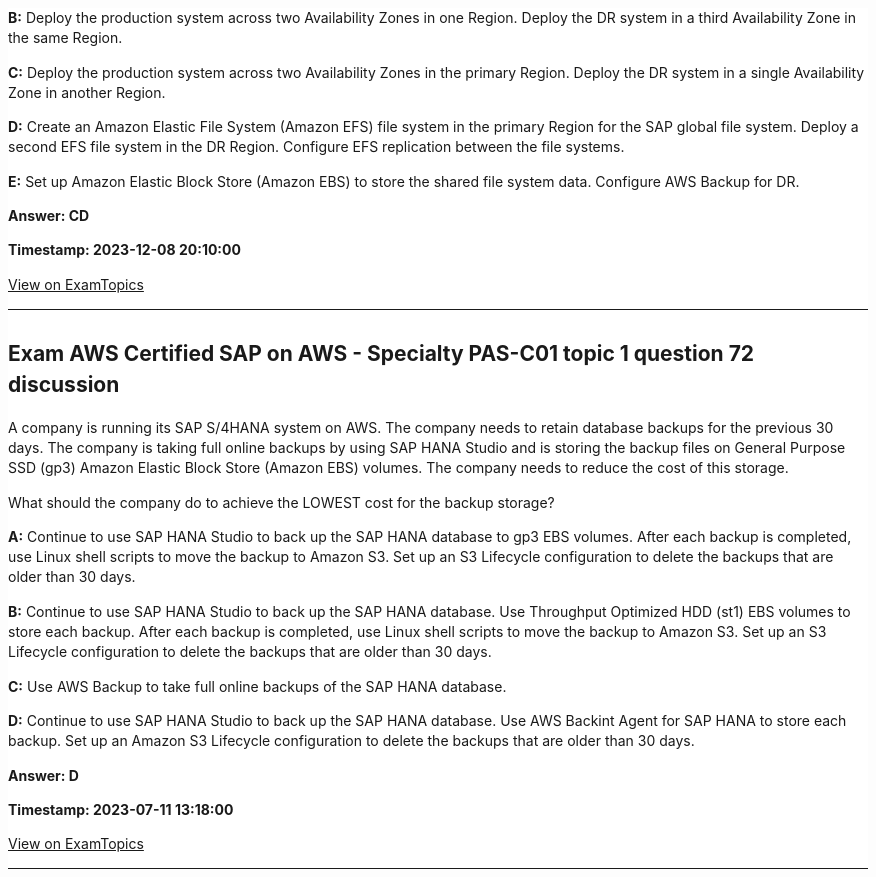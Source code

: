 **B:** Deploy the production system across two Availability Zones in one Region. Deploy the DR system in a third Availability Zone in the same Region.

**C:** Deploy the production system across two Availability Zones in the primary Region. Deploy the DR system in a single Availability Zone in another Region.

**D:** Create an Amazon Elastic File System (Amazon EFS) file system in the primary Region for the SAP global file system. Deploy a second EFS file system in the DR Region. Configure EFS replication between the file systems.

**E:** Set up Amazon Elastic Block Store (Amazon EBS) to store the shared file system data. Configure AWS Backup for DR.



**Answer: CD**

**Timestamp: 2023-12-08 20:10:00**

[View on ExamTopics](https://www.examtopics.com/discussions/amazon/view/128096-exam-aws-certified-sap-on-aws-specialty-pas-c01-topic-1/)

----------------------------------------

## Exam AWS Certified SAP on AWS - Specialty PAS-C01 topic 1 question 72 discussion

A company is running its SAP S/4HANA system on AWS. The company needs to retain database backups for the previous 30 days. The company is taking full online backups by using SAP HANA Studio and is storing the backup files on General Purpose SSD (gp3) Amazon Elastic Block Store (Amazon EBS) volumes. The company needs to reduce the cost of this storage.

What should the company do to achieve the LOWEST cost for the backup storage?

**A:** Continue to use SAP HANA Studio to back up the SAP HANA database to gp3 EBS volumes. After each backup is completed, use Linux shell scripts to move the backup to Amazon S3. Set up an S3 Lifecycle configuration to delete the backups that are older than 30 days.

**B:** Continue to use SAP HANA Studio to back up the SAP HANA database. Use Throughput Optimized HDD (st1) EBS volumes to store each backup. After each backup is completed, use Linux shell scripts to move the backup to Amazon S3. Set up an S3 Lifecycle configuration to delete the backups that are older than 30 days.

**C:** Use AWS Backup to take full online backups of the SAP HANA database.

**D:** Continue to use SAP HANA Studio to back up the SAP HANA database. Use AWS Backint Agent for SAP HANA to store each backup. Set up an Amazon S3 Lifecycle configuration to delete the backups that are older than 30 days.



**Answer: D**

**Timestamp: 2023-07-11 13:18:00**

[View on ExamTopics](https://www.examtopics.com/discussions/amazon/view/114861-exam-aws-certified-sap-on-aws-specialty-pas-c01-topic-1/)

----------------------------------------
